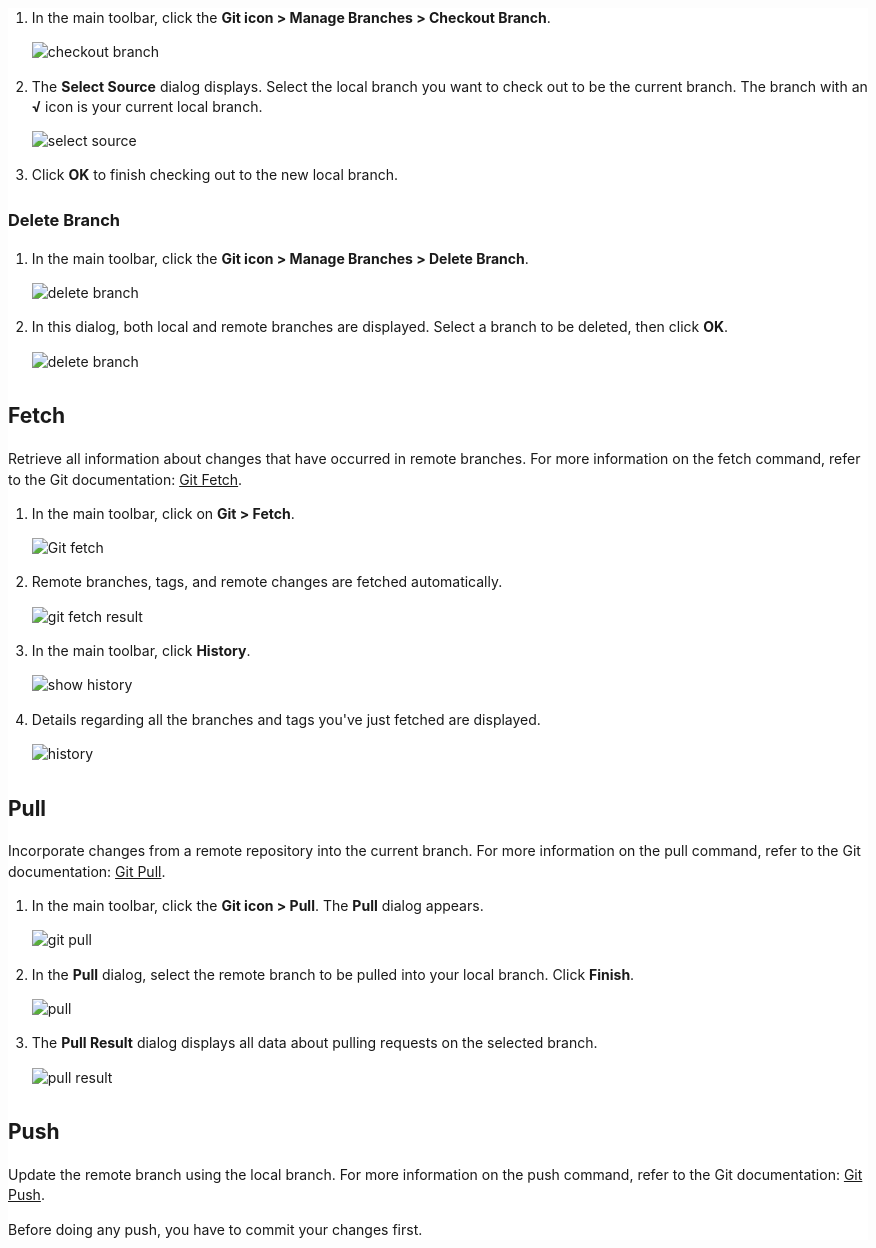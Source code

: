 <ol xmlns="http://www.w3.org/1999/xhtml" className="ol"><li className="li">     <p className="p">In the main toolbar, click the <strong className="ph b">Git icon &gt; Manage         Branches &gt; Checkout Branch</strong>.</p>     <p className="p"><img className="image" width={300} src={useBaseUrl("/c4c1aec0-fd19-11ec-a2dc-0242fe3e4a3f.png")} alt="checkout branch" />     </p>   </li><li className="li">     <p className="p">The <strong className="ph b">Select Source</strong> dialog displays. Select the       local branch you want to check out to be the current branch. The       branch with an <strong className="ph b">√</strong> icon is your current local       branch.</p>     <p className="p"><img className="image" width={500} src={useBaseUrl("/01611780-fd1a-11ec-a2dc-0242fe3e4a3f.png")} alt="select source" />     </p>   </li><li className="li">     <p className="p">Click <strong className="ph b">OK</strong> to finish checking out to the new       local branch.</p>   </li></ol> 

### <a id="id_11" class="anchor_top_offset"/>Delete Branch

<ol xmlns="http://www.w3.org/1999/xhtml" className="ol"><li className="li">     <p className="p">In the main toolbar, click the <strong className="ph b">Git icon &gt; Manage         Branches &gt; Delete Branch</strong>.</p>     <p className="p"><img className="image" width={300} src={useBaseUrl("/41bc01a0-fd1a-11ec-a2dc-0242fe3e4a3f.png")} alt="delete branch" />     </p>   </li><li className="li">     <p className="p">In this dialog, both local and remote branches are displayed.       Select a branch to be deleted, then click <strong className="ph b">OK</strong>.</p>     <p className="p"><img className="image" width={500} src={useBaseUrl("/97969d10-fd1a-11ec-a2dc-0242fe3e4a3f.png")} alt="delete branch" />     </p>   </li></ol> 

## <a id="id_12" class="anchor_top_offset"/>Fetch

<p xmlns="http://www.w3.org/1999/xhtml" className="p">Retrieve all information about changes that have occurred in   remote branches. For more information on the fetch command, refer   to the Git documentation: <a className="xref j-external-link" href="https://git-scm.com/docs/git-fetch" target="_blank">Git Fetch</a>.</p> 
<ol xmlns="http://www.w3.org/1999/xhtml" className="ol"><li className="li">     <p className="p">In the main toolbar, click on <strong className="ph b">Git  &gt;         Fetch</strong>.</p>     <p className="p"><img className="image" width={250} src={useBaseUrl("/27e89120-fd1b-11ec-a2dc-0242fe3e4a3f.png")} alt="Git fetch" />     </p>   </li><li className="li">     <p className="p">Remote branches, tags, and remote changes are fetched       automatically.</p>     <p className="p"><img className="image" width={500} src={useBaseUrl("/6fb4d150-fd1e-11ec-a2dc-0242fe3e4a3f.png")} alt="git fetch result" />     </p>   </li><li className="li">     <p className="p">In the main toolbar, click <strong className="ph b">History</strong>.</p>     <p className="p">       <img className="image" width={250} src={useBaseUrl("/eff52770-fd1e-11ec-a2dc-0242fe3e4a3f.png")} alt="show history" /></p>   </li><li className="li">     <p className="p">Details regarding all the branches and tags you've just fetched       are displayed.</p>     <p className="p"><img className="image" width={750} src={useBaseUrl("/8541fab0-fd1f-11ec-a2dc-0242fe3e4a3f.png")} alt="history" />     </p>   </li></ol> 

## <a id="id_13" class="anchor_top_offset"/>Pull

<p xmlns="http://www.w3.org/1999/xhtml" className="p">Incorporate changes from a remote repository into the current   branch. For more information on the pull command, refer to the Git   documentation: <a className="xref j-external-link" href="https://git-scm.com/docs/git-pull" target="_blank">Git     Pull</a>.</p> 
<ol xmlns="http://www.w3.org/1999/xhtml" className="ol"><li className="li">     <p className="p">In the main toolbar, click the <strong className="ph b">Git icon &gt;         Pull</strong>. The <strong className="ph b">Pull</strong> dialog appears.</p>     <p className="p"><img className="image" width={250} src={useBaseUrl("/bc6ff4b0-fd1f-11ec-a2dc-0242fe3e4a3f.png")} alt="git pull" />     </p>   </li><li className="li">     <p className="p">In the <strong className="ph b">Pull</strong> dialog, select the remote branch to       be pulled into your local branch. Click       <strong className="ph b">Finish</strong>.</p>     <p className="p"><img className="image" width={500} src={useBaseUrl("/3c2d5f30-fd20-11ec-a2dc-0242fe3e4a3f.png")} alt="pull" />     </p>   </li><li className="li">     <p className="p">The <strong className="ph b">Pull Result</strong> dialog displays all data about       pulling requests on the selected branch.</p>     <p className="p"><img className="image" width={350} src={useBaseUrl("/80631280-fd20-11ec-a2dc-0242fe3e4a3f.png")} alt="pull result" />     </p>   </li></ol> 

## <a id="id_14" class="anchor_top_offset"/>Push

<p xmlns="http://www.w3.org/1999/xhtml" className="p">Update the remote branch using the local branch. For more information on the push command, refer to the Git documentation: <a className="xref j-external-link" href="https://git-scm.com/docs/git-push" target="_blank">Git Push</a>.</p> 
<p xmlns="http://www.w3.org/1999/xhtml" className="p">Before doing any push, you have to commit your changes first.</p> 